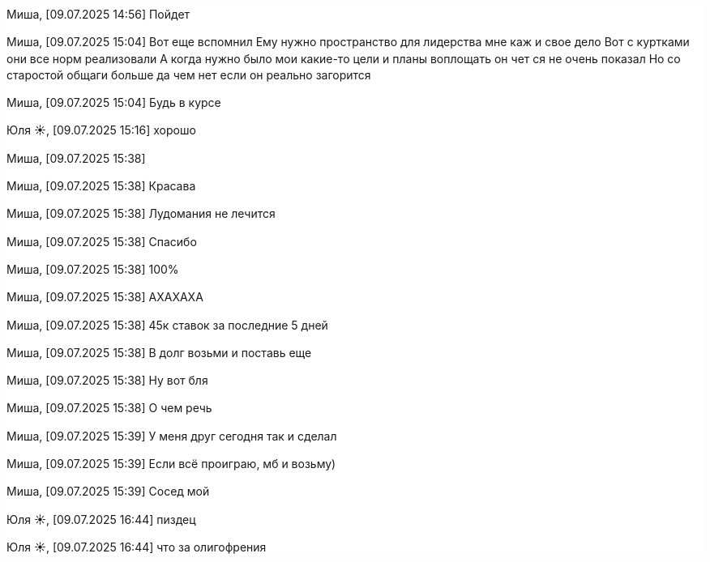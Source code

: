 Миша, [09.07.2025 14:56]
Пойдет

Миша, [09.07.2025 15:04]
Вот еще вспомнил
Ему нужно пространство для лидерства мне каж и свое дело
Вот с куртками они все норм реализовали
А когда нужно было мои какие-то цели и планы воплощать он чет ся не очень показал
Но со старостой общаги больше да чем нет если он реально загорится

Миша, [09.07.2025 15:04]
Будь в курсе

Юля ☀️, [09.07.2025 15:16]
хорошо

Миша, [09.07.2025 15:38]


Миша, [09.07.2025 15:38]
Красава

Миша, [09.07.2025 15:38]
Лудомания не лечится

Миша, [09.07.2025 15:38]
Спасибо

Миша, [09.07.2025 15:38]
100%

Миша, [09.07.2025 15:38]
АХАХАХА

Миша, [09.07.2025 15:38]
45к ставок за последние 5 дней

Миша, [09.07.2025 15:38]
В долг возьми и поставь еще

Миша, [09.07.2025 15:38]
Ну вот бля

Миша, [09.07.2025 15:38]
О чем речь

Миша, [09.07.2025 15:39]
У меня друг сегодня так и сделал

Миша, [09.07.2025 15:39]
Если всё проиграю, мб и возьму)

Миша, [09.07.2025 15:39]
Сосед мой

Юля ☀️, [09.07.2025 16:44]
пиздец

Юля ☀️, [09.07.2025 16:44]
что за олигофрения
